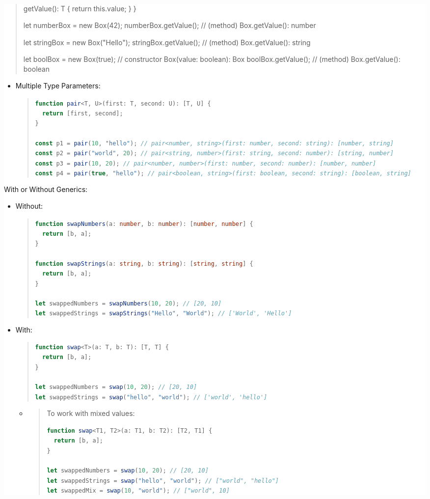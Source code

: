  >
  >   getValue(): T {
  >     return this.value;
  >   }
  > }
  >
  > let numberBox = new Box<number>(42);
  > numberBox.getValue(); // (method) Box<number>.getValue(): number
  >
  > let stringBox = new Box<string>("Hello");
  > stringBox.getValue(); // (method) Box<string>.getValue(): string
  >
  > let boolBox = new Box(true); // constructor Box<boolean>(value: boolean): Box<boolean>
  > boolBox.getValue(); // (method) Box<boolean>.getValue(): boolean
  > ```
- Multiple Type Parameters:
  > ```ts
  > function pair<T, U>(first: T, second: U): [T, U] {
  >   return [first, second];
  > }
  >
  > const p1 = pair(10, "hello"); // pair<number, string>(first: number, second: string): [number, string]
  > const p2 = pair("world", 20); // pair<string, number>(first: string, second: number): [string, number]
  > const p3 = pair(10, 20); // pair<number, number>(first: number, second: number): [number, number]
  > const p4 = pair(true, "hello"); // pair<boolean, string>(first: boolean, second: string): [boolean, string]
  > ```

With or Without Generics:

- Without:
  > ```ts
  > function swapNumbers(a: number, b: number): [number, number] {
  >   return [b, a];
  > }
  >
  > function swapStrings(a: string, b: string): [string, string] {
  >   return [b, a];
  > }
  >
  > let swappedNumbers = swapNumbers(10, 20); // [20, 10]
  > let swappedStrings = swapStrings("Hello", "World"); // ['World', 'Hello']
  > ```
- With:
  > ```ts
  > function swap<T>(a: T, b: T): [T, T] {
  >   return [b, a];
  > }
  >
  > let swappedNumbers = swap(10, 20); // [20, 10]
  > let swappedStrings = swap("hello", "world"); // ['world', 'hello']
  > ```
  - > To work with mixed values:
    >
    > ```ts
    > function swap<T1, T2>(a: T1, b: T2): [T2, T1] {
    >   return [b, a];
    > }
    >
    > let swappedNumbers = swap(10, 20); // [20, 10]
    > let swappedStrings = swap("hello", "world"); // ["world", "hello"]
    > let swappedMix = swap(10, "world"); // ["world", 10]